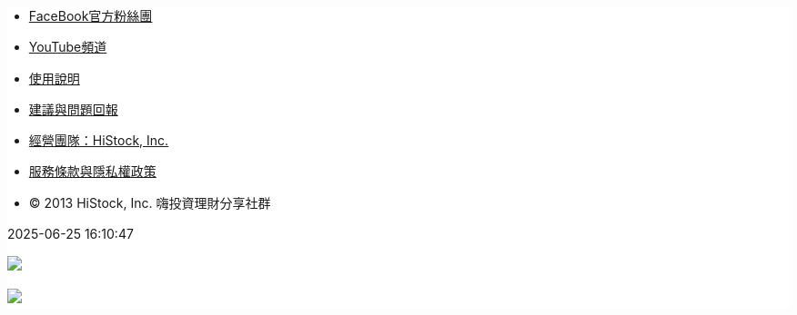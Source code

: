 * [FaceBook官方粉絲團](https://www.facebook.com/histock.fans)
* [YouTube頻道](https://www.youtube.com/channel/UC7OFNL9vONhOqutrC5D9i9Q)
* [使用說明](/help.aspx)
* [建議與問題回報](/member/messages.aspx?m=post&no=1)

* [經營團隊：HiStock, Inc.](https://www.facebook.com/histock.fans)
* [服務條款與隱私權政策](/term.aspx)
* © 2013 HiStock, Inc. 嗨投資理財分享社群

2025-06-25 16:10:47

![](https://www.facebook.com/tr?id=903145456407456&ev=PageView&noscript=1)



![](10233559;type=invmedia;cat=histo0;dc_lat=;dc_rdid=;tag_for_child_directed_treatment=;tfua=;npa=;ord=1?"")